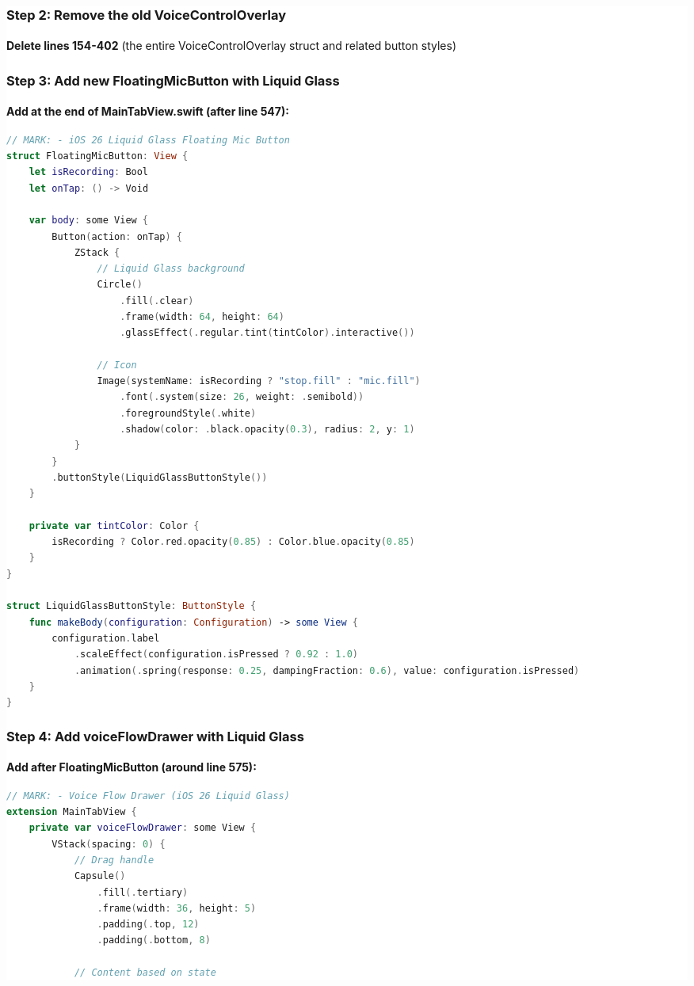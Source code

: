 ### Step 2: Remove the old VoiceControlOverlay

**Delete lines 154-402** (the entire VoiceControlOverlay struct and related button styles)

### Step 3: Add new FloatingMicButton with Liquid Glass

**Add at the end of MainTabView.swift (after line 547):**

```swift
// MARK: - iOS 26 Liquid Glass Floating Mic Button
struct FloatingMicButton: View {
    let isRecording: Bool
    let onTap: () -> Void

    var body: some View {
        Button(action: onTap) {
            ZStack {
                // Liquid Glass background
                Circle()
                    .fill(.clear)
                    .frame(width: 64, height: 64)
                    .glassEffect(.regular.tint(tintColor).interactive())

                // Icon
                Image(systemName: isRecording ? "stop.fill" : "mic.fill")
                    .font(.system(size: 26, weight: .semibold))
                    .foregroundStyle(.white)
                    .shadow(color: .black.opacity(0.3), radius: 2, y: 1)
            }
        }
        .buttonStyle(LiquidGlassButtonStyle())
    }

    private var tintColor: Color {
        isRecording ? Color.red.opacity(0.85) : Color.blue.opacity(0.85)
    }
}

struct LiquidGlassButtonStyle: ButtonStyle {
    func makeBody(configuration: Configuration) -> some View {
        configuration.label
            .scaleEffect(configuration.isPressed ? 0.92 : 1.0)
            .animation(.spring(response: 0.25, dampingFraction: 0.6), value: configuration.isPressed)
    }
}
```

### Step 4: Add voiceFlowDrawer with Liquid Glass

**Add after FloatingMicButton (around line 575):**

```swift
// MARK: - Voice Flow Drawer (iOS 26 Liquid Glass)
extension MainTabView {
    private var voiceFlowDrawer: some View {
        VStack(spacing: 0) {
            // Drag handle
            Capsule()
                .fill(.tertiary)
                .frame(width: 36, height: 5)
                .padding(.top, 12)
                .padding(.bottom, 8)

            // Content based on state
```